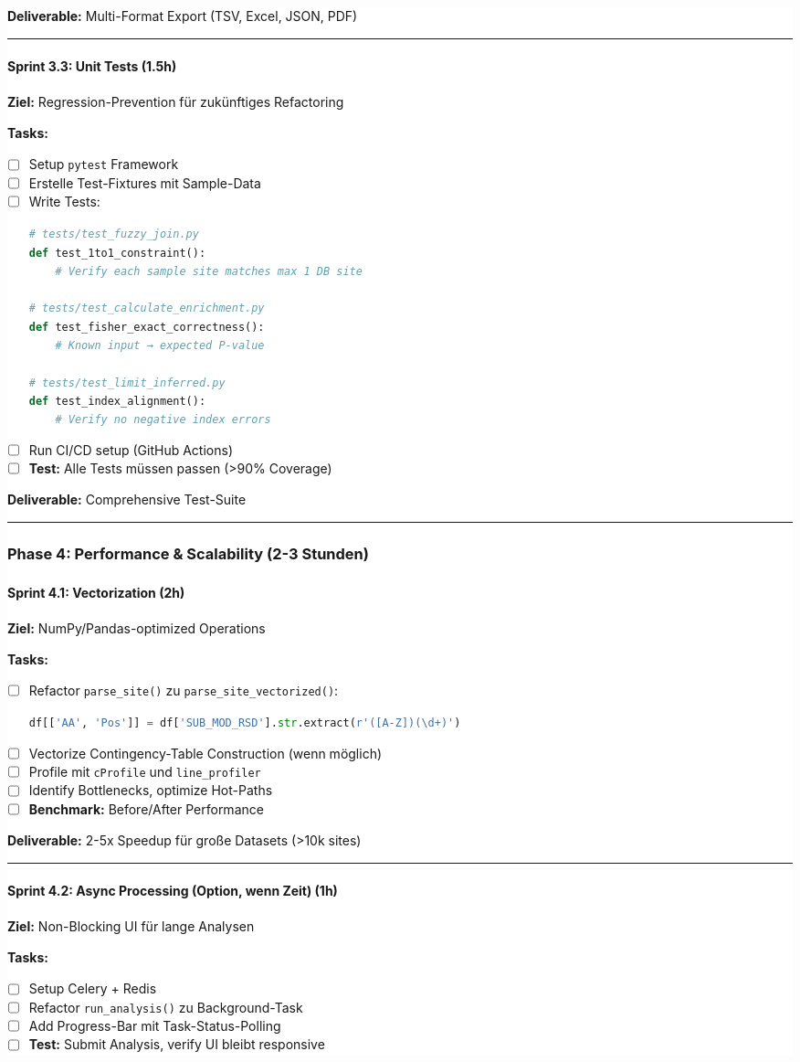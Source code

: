 **Deliverable:** Multi-Format Export (TSV, Excel, JSON, PDF)

---

#### Sprint 3.3: Unit Tests (1.5h)
**Ziel:** Regression-Prevention für zukünftiges Refactoring

**Tasks:**
- [ ] Setup `pytest` Framework
- [ ] Erstelle Test-Fixtures mit Sample-Data
- [ ] Write Tests:
  ```python
  # tests/test_fuzzy_join.py
  def test_1to1_constraint():
      # Verify each sample site matches max 1 DB site
      
  # tests/test_calculate_enrichment.py
  def test_fisher_exact_correctness():
      # Known input → expected P-value
      
  # tests/test_limit_inferred.py
  def test_index_alignment():
      # Verify no negative index errors
  ```
- [ ] Run CI/CD setup (GitHub Actions)
- [ ] **Test:** Alle Tests müssen passen (>90% Coverage)

**Deliverable:** Comprehensive Test-Suite

---

### Phase 4: Performance & Scalability (2-3 Stunden)

#### Sprint 4.1: Vectorization (2h)
**Ziel:** NumPy/Pandas-optimized Operations

**Tasks:**
- [ ] Refactor `parse_site()` zu `parse_site_vectorized()`:
  ```python
  df[['AA', 'Pos']] = df['SUB_MOD_RSD'].str.extract(r'([A-Z])(\d+)')
  ```
- [ ] Vectorize Contingency-Table Construction (wenn möglich)
- [ ] Profile mit `cProfile` und `line_profiler`
- [ ] Identify Bottlenecks, optimize Hot-Paths
- [ ] **Benchmark:** Before/After Performance

**Deliverable:** 2-5x Speedup für große Datasets (>10k sites)

---

#### Sprint 4.2: Async Processing (Option, wenn Zeit) (1h)
**Ziel:** Non-Blocking UI für lange Analysen

**Tasks:**
- [ ] Setup Celery + Redis
- [ ] Refactor `run_analysis()` zu Background-Task
- [ ] Add Progress-Bar mit Task-Status-Polling
- [ ] **Test:** Submit Analysis, verify UI bleibt responsive
